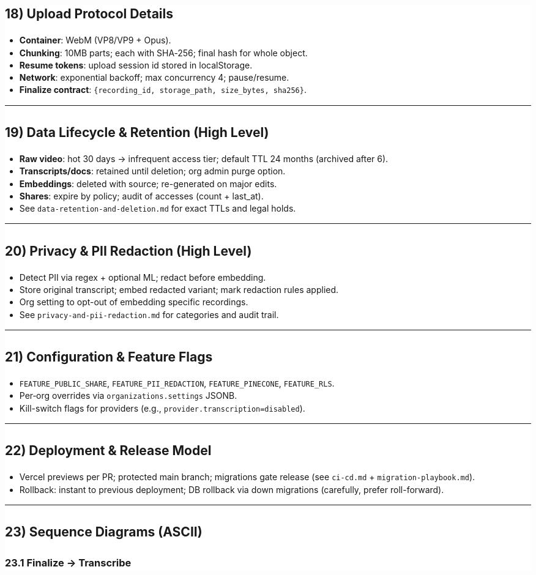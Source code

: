 
## 18) Upload Protocol Details

* **Container**: WebM (VP8/VP9 + Opus).
* **Chunking**: 10MB parts; each with SHA‑256; final hash for whole object.
* **Resume tokens**: upload session id stored in localStorage.
* **Network**: exponential backoff; max concurrency 4; pause/resume.
* **Finalize contract**: `{recording_id, storage_path, size_bytes, sha256}`.

---

## 19) Data Lifecycle & Retention (High Level)

* **Raw video**: hot 30 days → infrequent access tier; default TTL 24 months (archived after 6).
* **Transcripts/docs**: retained until deletion; org admin purge option.
* **Embeddings**: deleted with source; re-generated on major edits.
* **Shares**: expire by policy; audit of accesses (count + last_at).
* See `data-retention-and-deletion.md` for exact TTLs and legal holds.

---

## 20) Privacy & PII Redaction (High Level)

* Detect PII via regex + optional ML; redact before embedding.
* Store original transcript; embed redacted variant; mark redaction rules applied.
* Org setting to opt-out of embedding specific recordings.
* See `privacy-and-pii-redaction.md` for categories and audit trail.

---

## 21) Configuration & Feature Flags

* `FEATURE_PUBLIC_SHARE`, `FEATURE_PII_REDACTION`, `FEATURE_PINECONE`, `FEATURE_RLS`.
* Per‑org overrides via `organizations.settings` JSONB.
* Kill-switch flags for providers (e.g., `provider.transcription=disabled`).

---

## 22) Deployment & Release Model

* Vercel previews per PR; protected main branch; migrations gate release (see `ci-cd.md` + `migration-playbook.md`).
* Rollback: instant to previous deployment; DB rollback via down migrations (carefully, prefer roll-forward).

---

## 23) Sequence Diagrams (ASCII)

### 23.1 Finalize → Transcribe
